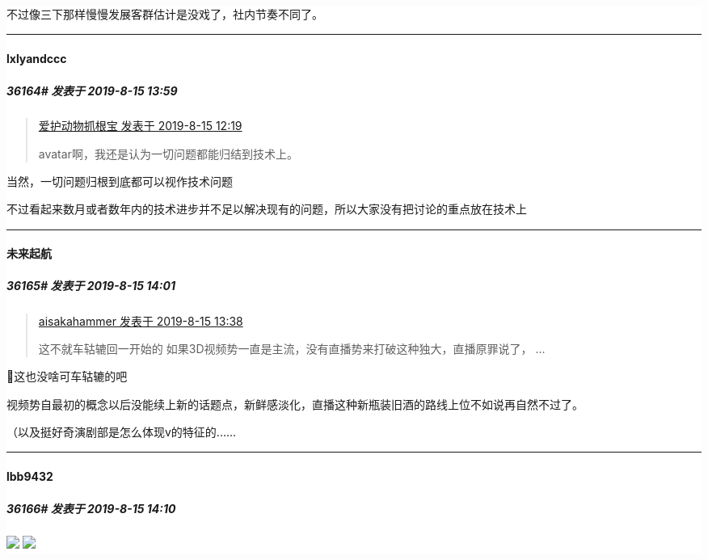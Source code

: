 不过像三下那样慢慢发展客群估计是没戏了，社内节奏不同了。







-----

####  lxlyandccc  
##### 36164#       发表于 2019-8-15 13:59



<blockquote><a href="httphttps://bbs.saraba1st.com/2b/forum.php?mod=redirect&amp;goto=findpost&amp;pid=44918349&amp;ptid=1823171" target="_blank">爱护动物抓根宝 发表于 2019-8-15 12:19</a>

avatar啊，我还是认为一切问题都能归结到技术上。</blockquote>
当然，一切问题归根到底都可以视作技术问题

不过看起来数月或者数年内的技术进步并不足以解决现有的问题，所以大家没有把讨论的重点放在技术上







-----

####  未来起航  
##### 36165#       发表于 2019-8-15 14:01



<blockquote><a href="httphttps://bbs.saraba1st.com/2b/forum.php?mod=redirect&amp;goto=findpost&amp;pid=44919207&amp;ptid=1823171" target="_blank">aisakahammer 发表于 2019-8-15 13:38</a>

这不就车轱辘回一开始的 如果3D视频势一直是主流，没有直播势来打破这种独大，直播原罪说了， ...</blockquote>
这也没啥可车轱辘的吧

视频势自最初的概念以后没能续上新的话题点，新鲜感淡化，直播这种新瓶装旧酒的路线上位不如说再自然不过了。

（以及挺好奇演剧部是怎么体现v的特征的......







-----

####  lbb9432  
##### 36166#       发表于 2019-8-15 14:10



<img src="https://static.saraba1st.com/image/smiley/face2017/068.png" referrerpolicy="no-referrer">
<img src="https://i.loli.net/2019/08/15/Wh4yMFXTRENsHe6.jpg" referrerpolicy="no-referrer">





